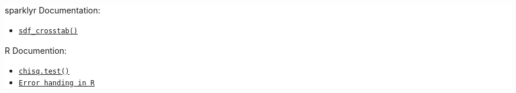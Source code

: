 sparklyr Documentation:
- [`sdf_crosstab()`](https://www.rdocumentation.org/packages/sparklyr/versions/1.3.1/topics/sdf_crosstab)

R Documention:
- [`chisq.test()`](https://www.rdocumentation.org/packages/stats/versions/3.6.2/topics/chisq.test)
- [`Error handing in R`](https://cran.r-project.org/web/packages/tryCatchLog/vignettes/tryCatchLog-intro.html)
